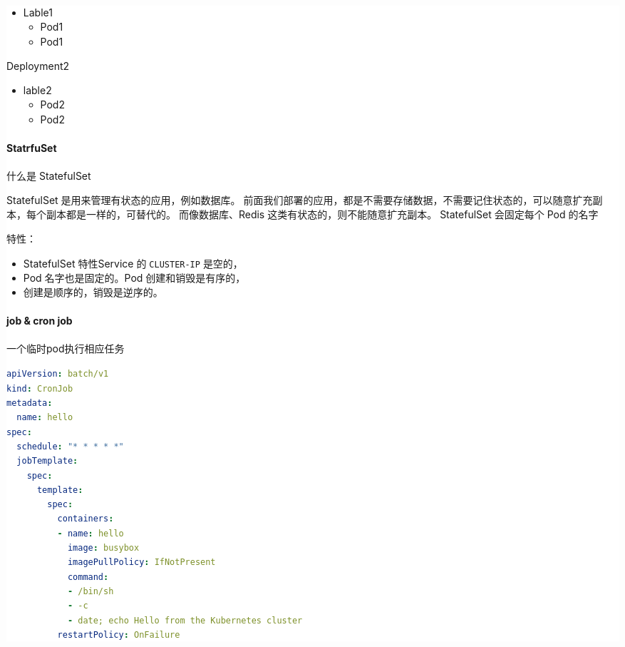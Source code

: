 - Lable1
  - Pod1
  - Pod1

Deployment2

- lable2
  - Pod2
  - Pod2





#### StatrfuSet

什么是 StatefulSet

StatefulSet 是用来管理有状态的应用，例如数据库。
前面我们部署的应用，都是不需要存储数据，不需要记住状态的，可以随意扩充副本，每个副本都是一样的，可替代的。
而像数据库、Redis 这类有状态的，则不能随意扩充副本。
StatefulSet 会固定每个 Pod 的名字



特性：

- StatefulSet 特性Service 的 `CLUSTER-IP` 是空的，
- Pod 名字也是固定的。Pod 创建和销毁是有序的，
- 创建是顺序的，销毁是逆序的。



#### job & cron job

一个临时pod执行相应任务
```yaml
apiVersion: batch/v1
kind: CronJob
metadata:
  name: hello
spec:
  schedule: "* * * * *"
  jobTemplate:
    spec:
      template:
        spec:
          containers:
          - name: hello
            image: busybox
            imagePullPolicy: IfNotPresent
            command:
            - /bin/sh
            - -c
            - date; echo Hello from the Kubernetes cluster
          restartPolicy: OnFailure
```

